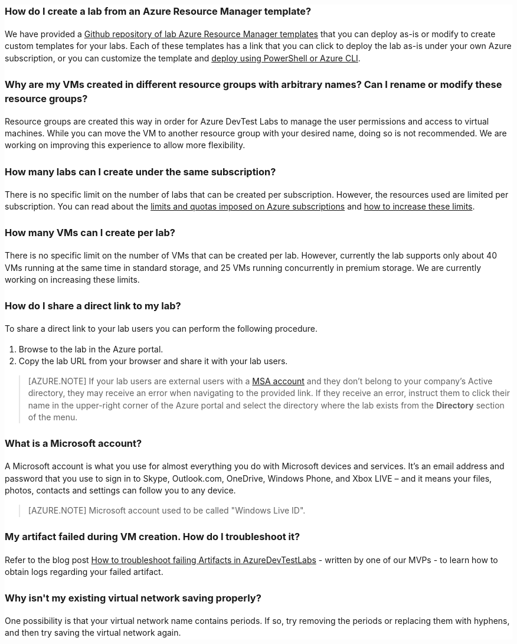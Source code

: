 ### How do I create a lab from an Azure Resource Manager template? 
We have provided a [Github repository of lab Azure Resource Manager templates](https://github.com/Azure/azure-devtestlab/tree/master/ARMTemplates) that you can deploy as-is or modify to create custom templates for your labs. Each of these templates has a link that you can click to deploy the lab as-is under your own Azure subscription, or you can customize the template and [deploy using PowerShell or Azure CLI](../resource-group-template-deploy.md).
 
### Why are my VMs created in different resource groups with arbitrary names? Can I rename or modify these resource groups? 
Resource groups are created this way in order for Azure DevTest Labs to manage the user permissions and access to virtual machines. While you can move the VM to another resource group with your desired name, doing so is not recommended. We are working on improving this experience to allow more flexibility.   
 
### How many labs can I create under the same subscription? 
There is no specific limit on the number of labs that can be created per subscription. However, the resources used are limited per subscription. You can read about the [limits and quotas imposed on Azure subscriptions](../azure-subscription-service-limits.md) and [how to increase these limits](https://azure.microsoft.com/blog/azure-limits-quotas-increase-requests). 
 
### How many VMs can I create per lab? 
There is no specific limit on the number of VMs that can be created per lab. However, currently the lab supports only about 40 VMs running at the same time in standard storage, and 25 VMs running concurrently in premium storage. We are currently working on increasing these limits. 

### How do I share a direct link to my lab?

To share a direct link to your lab users you can perform the following procedure.

1. Browse to the lab in the Azure portal.
2. Copy the lab URL from your browser and share it with your lab users. 

>[AZURE.NOTE] If your lab users are external users with a [MSA account](#what-is-a-microsoft-account) and they don’t belong to your company’s Active directory, they may receive an error when navigating to the provided link. If they receive an error, instruct them to click their name in the upper-right corner of the Azure portal and select the directory where the lab exists from the **Directory** section of the menu.

### What is a Microsoft account?

A Microsoft account is what you use for almost everything you do with Microsoft devices and services. It’s an email address and password that you use to sign in to Skype, Outlook.com, OneDrive, Windows Phone, and Xbox LIVE – and it means your files, photos, contacts and settings can follow you to any device. 

>[AZURE.NOTE] Microsoft account used to be called "Windows Live ID".
 
### My artifact failed during VM creation. How do I troubleshoot it? 
Refer to the blog post [How to troubleshoot failing Artifacts in AzureDevTestLabs](http://www.visualstudiogeeks.com/blog/DevOps/How-to-troubleshoot-failing-artifacts-in-AzureDevTestLabs) - written by one of our MVPs - to learn how to obtain logs regarding your failed artifact. 
 
### Why isn't my existing virtual network saving properly?  
One possibility is that your virtual network name contains periods. If so, try removing the periods or replacing them with hyphens, and then try saving the virtual network again.
